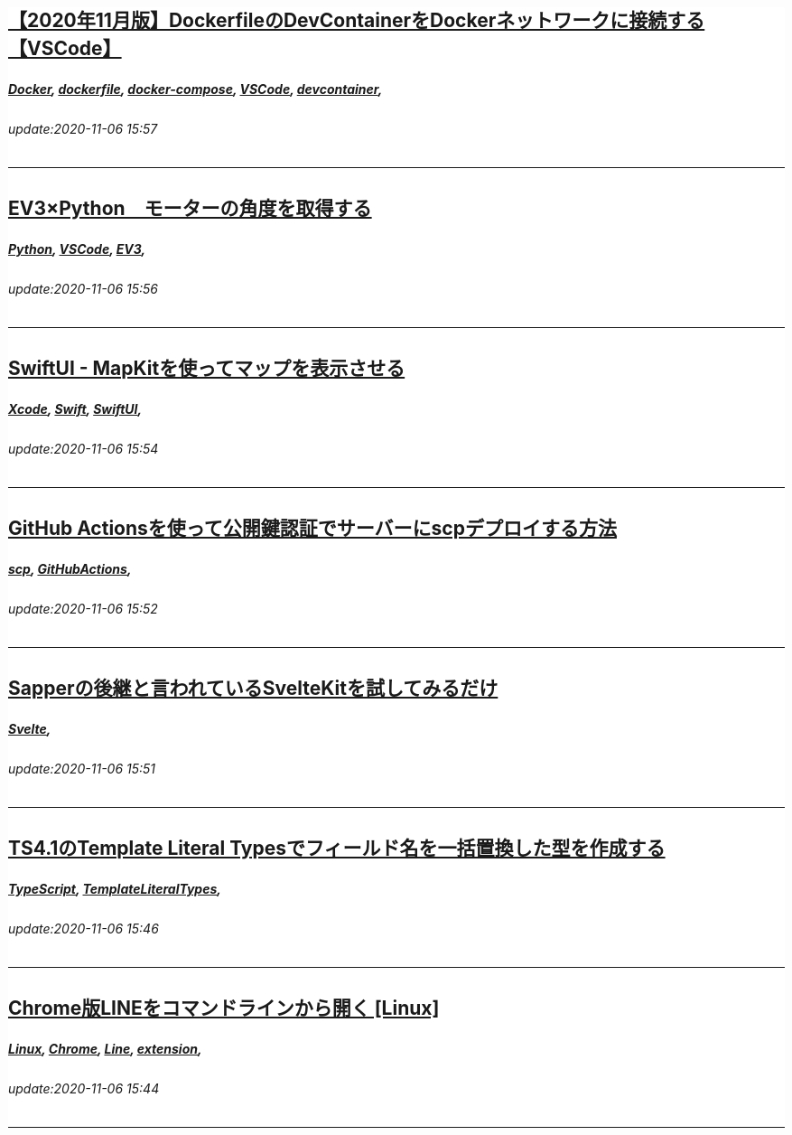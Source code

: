 ## [【2020年11月版】DockerfileのDevContainerをDockerネットワークに接続する【VSCode】](https://qiita.com/koinori/items/bd774b591898121eba27)
##### [Docker](https://qiita.com/tags/Docker), [dockerfile](https://qiita.com/tags/dockerfile), [docker-compose](https://qiita.com/tags/docker-compose), [VSCode](https://qiita.com/tags/VSCode), [devcontainer](https://qiita.com/tags/devcontainer), 
###### update:2020-11-06 15:57
---
## [EV3×Python　モーターの角度を取得する](https://qiita.com/Hiroki-Fujimoto/items/c6e8b2153a721c92e8b4)
##### [Python](https://qiita.com/tags/Python), [VSCode](https://qiita.com/tags/VSCode), [EV3](https://qiita.com/tags/EV3), 
###### update:2020-11-06 15:56
---
## [SwiftUI - MapKitを使ってマップを表示させる](https://qiita.com/Goru_komaki/items/d0dbf19a344d50a4d46b)
##### [Xcode](https://qiita.com/tags/Xcode), [Swift](https://qiita.com/tags/Swift), [SwiftUI](https://qiita.com/tags/SwiftUI), 
###### update:2020-11-06 15:54
---
## [GitHub Actionsを使って公開鍵認証でサーバーにscpデプロイする方法](https://qiita.com/owsbj/items/040ab05633986693784e)
##### [scp](https://qiita.com/tags/scp), [GitHubActions](https://qiita.com/tags/GitHubActions), 
###### update:2020-11-06 15:52
---
## [Sapperの後継と言われているSvelteKitを試してみるだけ](https://qiita.com/izumiiii/items/231c55c22a7ff73643af)
##### [Svelte](https://qiita.com/tags/Svelte), 
###### update:2020-11-06 15:51
---
## [TS4.1のTemplate Literal Typesでフィールド名を一括置換した型を作成する](https://qiita.com/takezoux2/items/7595b55463e34d3c7d60)
##### [TypeScript](https://qiita.com/tags/TypeScript), [TemplateLiteralTypes](https://qiita.com/tags/TemplateLiteralTypes), 
###### update:2020-11-06 15:46
---
## [Chrome版LINEをコマンドラインから開く [Linux]](https://qiita.com/jacob_327/items/3b65906a2e82343f737d)
##### [Linux](https://qiita.com/tags/Linux), [Chrome](https://qiita.com/tags/Chrome), [Line](https://qiita.com/tags/Line), [extension](https://qiita.com/tags/extension), 
###### update:2020-11-06 15:44
---